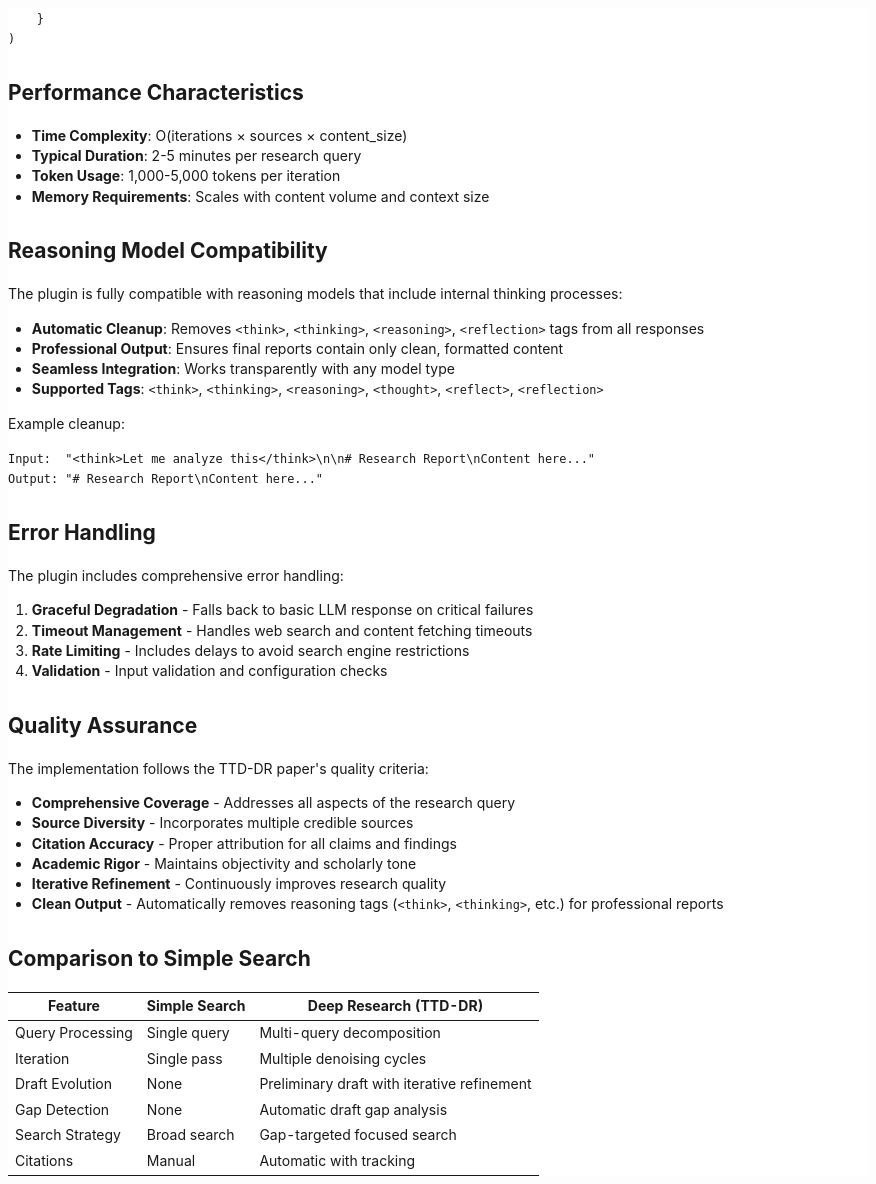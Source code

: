 ```python
    }
)
```

## Performance Characteristics

- **Time Complexity**: O(iterations × sources × content_size)
- **Typical Duration**: 2-5 minutes per research query
- **Token Usage**: 1,000-5,000 tokens per iteration
- **Memory Requirements**: Scales with content volume and context size

## Reasoning Model Compatibility

The plugin is fully compatible with reasoning models that include internal thinking processes:

- **Automatic Cleanup**: Removes `<think>`, `<thinking>`, `<reasoning>`, `<reflection>` tags from all responses
- **Professional Output**: Ensures final reports contain only clean, formatted content
- **Seamless Integration**: Works transparently with any model type
- **Supported Tags**: `<think>`, `<thinking>`, `<reasoning>`, `<thought>`, `<reflect>`, `<reflection>`

Example cleanup:
```
Input:  "<think>Let me analyze this</think>\n\n# Research Report\nContent here..."
Output: "# Research Report\nContent here..."
```

## Error Handling

The plugin includes comprehensive error handling:

1. **Graceful Degradation** - Falls back to basic LLM response on critical failures
2. **Timeout Management** - Handles web search and content fetching timeouts
3. **Rate Limiting** - Includes delays to avoid search engine restrictions
4. **Validation** - Input validation and configuration checks

## Quality Assurance

The implementation follows the TTD-DR paper's quality criteria:

- **Comprehensive Coverage** - Addresses all aspects of the research query
- **Source Diversity** - Incorporates multiple credible sources
- **Citation Accuracy** - Proper attribution for all claims and findings
- **Academic Rigor** - Maintains objectivity and scholarly tone
- **Iterative Refinement** - Continuously improves research quality
- **Clean Output** - Automatically removes reasoning tags (`<think>`, `<thinking>`, etc.) for professional reports

## Comparison to Simple Search

| Feature | Simple Search | Deep Research (TTD-DR) |
|---------|---------------|------------------------|
| Query Processing | Single query | Multi-query decomposition |
| Iteration | Single pass | Multiple denoising cycles |
| Draft Evolution | None | Preliminary draft with iterative refinement |
| Gap Detection | None | Automatic draft gap analysis |
| Search Strategy | Broad search | Gap-targeted focused search |
| Citations | Manual | Automatic with tracking |